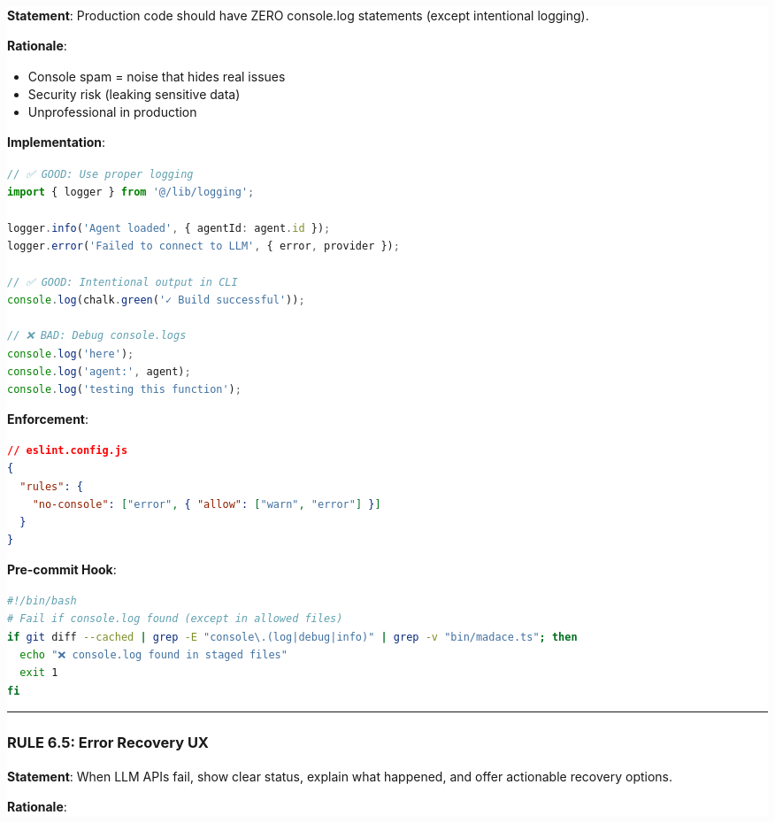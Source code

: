 **Statement**: Production code should have ZERO console.log statements (except intentional logging).

**Rationale**:

- Console spam = noise that hides real issues
- Security risk (leaking sensitive data)
- Unprofessional in production

**Implementation**:

```typescript
// ✅ GOOD: Use proper logging
import { logger } from '@/lib/logging';

logger.info('Agent loaded', { agentId: agent.id });
logger.error('Failed to connect to LLM', { error, provider });

// ✅ GOOD: Intentional output in CLI
console.log(chalk.green('✓ Build successful'));

// ❌ BAD: Debug console.logs
console.log('here');
console.log('agent:', agent);
console.log('testing this function');
```

**Enforcement**:

```json
// eslint.config.js
{
  "rules": {
    "no-console": ["error", { "allow": ["warn", "error"] }]
  }
}
```

**Pre-commit Hook**:

```bash
#!/bin/bash
# Fail if console.log found (except in allowed files)
if git diff --cached | grep -E "console\.(log|debug|info)" | grep -v "bin/madace.ts"; then
  echo "❌ console.log found in staged files"
  exit 1
fi
```

---

### RULE 6.5: Error Recovery UX

**Statement**: When LLM APIs fail, show clear status, explain what happened, and offer actionable recovery options.

**Rationale**:
